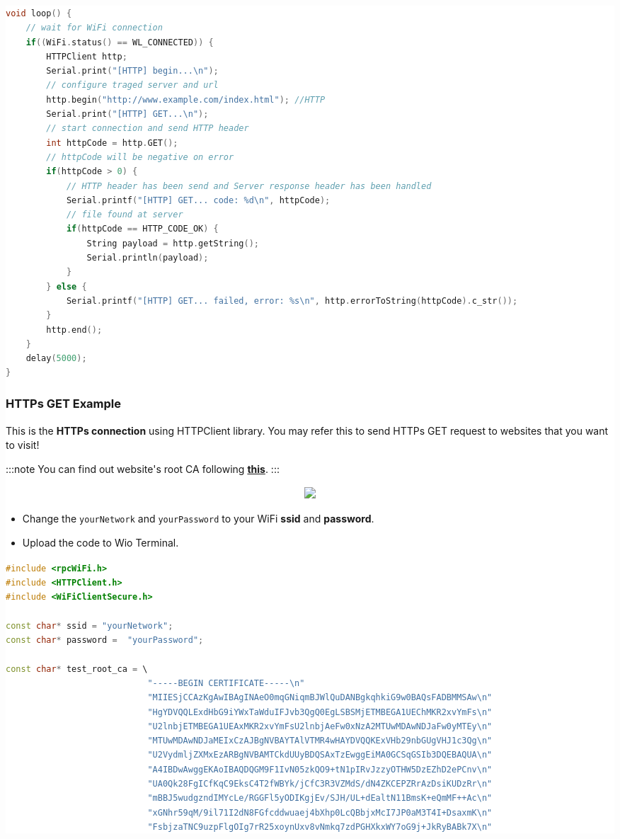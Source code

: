 ```cpp
void loop() {
    // wait for WiFi connection
    if((WiFi.status() == WL_CONNECTED)) {
        HTTPClient http;
        Serial.print("[HTTP] begin...\n");
        // configure traged server and url
        http.begin("http://www.example.com/index.html"); //HTTP
        Serial.print("[HTTP] GET...\n");
        // start connection and send HTTP header
        int httpCode = http.GET();
        // httpCode will be negative on error
        if(httpCode > 0) {
            // HTTP header has been send and Server response header has been handled
            Serial.printf("[HTTP] GET... code: %d\n", httpCode);
            // file found at server
            if(httpCode == HTTP_CODE_OK) {
                String payload = http.getString();
                Serial.println(payload);
            }
        } else {
            Serial.printf("[HTTP] GET... failed, error: %s\n", http.errorToString(httpCode).c_str());
        }
        http.end();
    }
    delay(5000);
}
```

### HTTPs GET Example

This is the **HTTPs connection** using HTTPClient library. You may refer this to send HTTPs GET request to websites that you want to visit!

:::note
    You can find out website's root CA following [**this**](https://wiki.seeedstudio.com/Wio-Terminal-Wi-Fi/#obtaining-websites-root-ca).
:::
<div align="center"><img src="https://files.seeedstudio.com/wiki/Wio-Terminal-Advanced-Wi-Fi/HTTPs.png" /></div>


- Change the `yourNetwork` and `yourPassword` to your WiFi **ssid** and **password**.

- Upload the code to Wio Terminal.

```cpp
#include <rpcWiFi.h>
#include <HTTPClient.h>
#include <WiFiClientSecure.h>

const char* ssid = "yourNetwork";
const char* password =  "yourPassword";

const char* test_root_ca = \
                            "-----BEGIN CERTIFICATE-----\n"
                            "MIIESjCCAzKgAwIBAgINAeO0mqGNiqmBJWlQuDANBgkqhkiG9w0BAQsFADBMMSAw\n"
                            "HgYDVQQLExdHbG9iYWxTaWduIFJvb3QgQ0EgLSBSMjETMBEGA1UEChMKR2xvYmFs\n"
                            "U2lnbjETMBEGA1UEAxMKR2xvYmFsU2lnbjAeFw0xNzA2MTUwMDAwNDJaFw0yMTEy\n"
                            "MTUwMDAwNDJaMEIxCzAJBgNVBAYTAlVTMR4wHAYDVQQKExVHb29nbGUgVHJ1c3Qg\n"
                            "U2VydmljZXMxEzARBgNVBAMTCkdUUyBDQSAxTzEwggEiMA0GCSqGSIb3DQEBAQUA\n"
                            "A4IBDwAwggEKAoIBAQDQGM9F1IvN05zkQO9+tN1pIRvJzzyOTHW5DzEZhD2ePCnv\n"
                            "UA0Qk28FgICfKqC9EksC4T2fWBYk/jCfC3R3VZMdS/dN4ZKCEPZRrAzDsiKUDzRr\n"
                            "mBBJ5wudgzndIMYcLe/RGGFl5yODIKgjEv/SJH/UL+dEaltN11BmsK+eQmMF++Ac\n"
                            "xGNhr59qM/9il71I2dN8FGfcddwuaej4bXhp0LcQBbjxMcI7JP0aM3T4I+DsaxmK\n"
                            "FsbjzaTNC9uzpFlgOIg7rR25xoynUxv8vNmkq7zdPGHXkxWY7oG9j+JkRyBABk7X\n"
```
